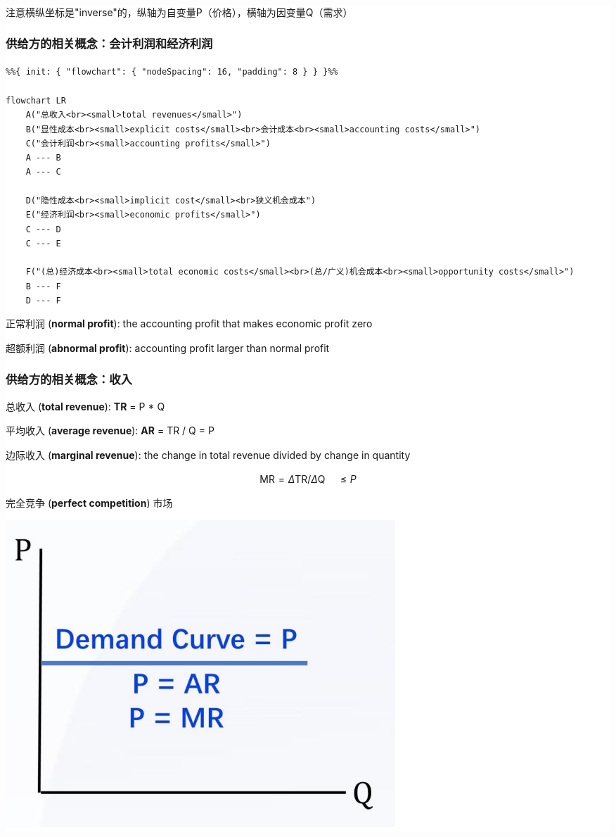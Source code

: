 注意横纵坐标是"inverse"的，纵轴为自变量P（价格），横轴为因变量Q（需求）

### 供给方的相关概念：会计利润和经济利润

```mermaid
%%{ init: { "flowchart": { "nodeSpacing": 16, "padding": 8 } } }%%

flowchart LR
    A("总收入<br><small>total revenues</small>")
    B("显性成本<br><small>explicit costs</small><br>会计成本<br><small>accounting costs</small>")
    C("会计利润<br><small>accounting profits</small>")
    A --- B
    A --- C

    D("隐性成本<br><small>implicit cost</small><br>狭义机会成本")
    E("经济利润<br><small>economic profits</small>")
    C --- D
    C --- E

    F("(总)经济成本<br><small>total economic costs</small><br>(总/广义)机会成本<br><small>opportunity costs</small>")
    B --- F
    D --- F
```

正常利润 (**normal profit**): the accounting profit that makes economic profit zero

超额利润 (**abnormal profit**): accounting profit larger than normal profit

### 供给方的相关概念：收入

总收入 (**total revenue**): **TR** = P * Q

平均收入 (**average revenue**): **AR** = TR / Q = P

边际收入 (**marginal revenue**): the change in total revenue divided by change in quantity

$$ \text{MR} = \Delta \text{TR} / \Delta \text{Q} \quad \le P $$

完全竞争 (**perfect competition**) 市场

![](/source/img/CFA-I/perfect_competition_market.png)
